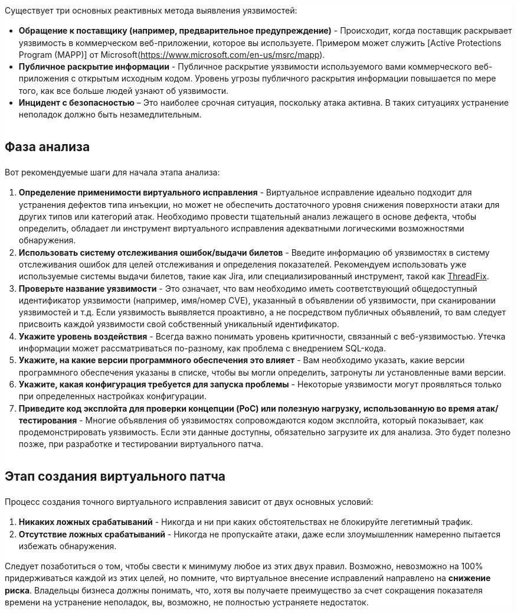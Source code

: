 Существует три основных реактивных метода выявления уязвимостей:

- **Обращение к поставщику (например, предварительное предупреждение)** - Происходит, когда поставщик раскрывает уязвимость в коммерческом веб-приложении, которое вы используете. Примером может служить [Active Protections Program (MAPP)] от Microsoft(https://www.microsoft.com/en-us/msrc/mapp).
- **Публичное раскрытие информации** - Публичное раскрытие уязвимости используемого вами коммерческого веб-приложения с открытым исходным кодом. Уровень угрозы публичного раскрытия информации повышается по мере того, как все больше людей узнают об уязвимости.
- **Инцидент с безопасностью** – Это наиболее срочная ситуация, поскольку атака активна. В таких ситуациях устранение неполадок должно быть незамедлительным.

## Фаза анализа

Вот рекомендуемые шаги для начала этапа анализа:

1. **Определение применимости виртуального исправления** - Виртуальное исправление идеально подходит для устранения дефектов типа инъекции, но может не обеспечить достаточного уровня снижения поверхности атаки для других типов или категорий атак. Необходимо провести тщательный анализ лежащего в основе дефекта, чтобы определить, обладает ли инструмент виртуального исправления адекватными логическими возможностями обнаружения.
2. **Использовать систему отслеживания ошибок/выдачи билетов** - Введите информацию об уязвимостях в систему отслеживания ошибок для целей отслеживания и определения показателей. Рекомендуем использовать уже используемые системы выдачи билетов, такие как Jira, или специализированный инструмент, такой как [ThreadFix](https://threadfix.it/).
3. **Проверьте название уязвимости** - Это означает, что вам необходимо иметь соответствующий общедоступный идентификатор уязвимости (например, имя/номер CVE), указанный в объявлении об уязвимости, при сканировании уязвимостей и т.д. Если уязвимость выявляется проактивно, а не посредством публичных объявлений, то вам следует присвоить каждой уязвимости свой собственный уникальный идентификатор.
4. **Укажите уровень воздействия** - Всегда важно понимать уровень критичности, связанный с веб-уязвимостью. Утечка информации может рассматриваться по-разному, как проблема с внедрением SQL-кода.
5. **Укажите, на какие версии программного обеспечения это влияет** - Вам необходимо указать, какие версии программного обеспечения указаны в списке, чтобы вы могли определить, затронуты ли установленные вами версии.
6. **Укажите, какая конфигурация требуется для запуска проблемы** - Некоторые уязвимости могут проявляться только при определенных настройках конфигурации.
7. **Приведите код эксплойта для проверки концепции (PoC) или полезную нагрузку, использованную во время атак/тестирования** - Многие объявления об уязвимостях сопровождаются кодом эксплойта, который показывает, как продемонстрировать уязвимость. Если эти данные доступны, обязательно загрузите их для анализа. Это будет полезно позже, при разработке и тестировании виртуального патча.

## Этап создания виртуального патча

Процесс создания точного виртуального исправления зависит от двух основных условий:

1. **Никаких ложных срабатываний** - Никогда и ни при каких обстоятельствах не блокируйте легетимный трафик.
2. **Отсутствие ложных срабатываний** - Никогда не пропускайте атаки, даже если злоумышленник намеренно пытается избежать обнаружения.

Следует позаботиться о том, чтобы свести к минимуму любое из этих двух правил. Возможно, невозможно на 100% придерживаться каждой из этих целей, но помните, что виртуальное внесение исправлений направлено на **снижение риска**. Владельцы бизнеса должны понимать, что, хотя вы получаете преимущество за счет сокращения показателя времени на устранение неполадок, вы, возможно, не полностью устраняете недостаток.
